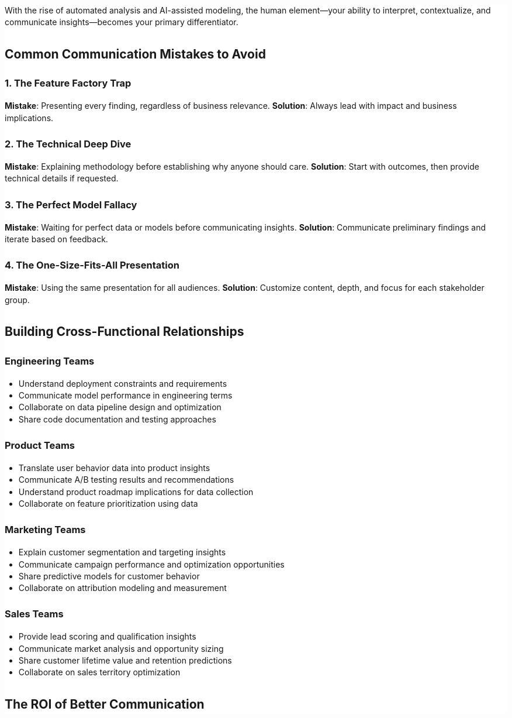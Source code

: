 With the rise of automated analysis and AI-assisted modeling, the human element—your ability to interpret, contextualize, and communicate insights—becomes your primary differentiator.

## Common Communication Mistakes to Avoid

### 1. The Feature Factory Trap
**Mistake**: Presenting every finding, regardless of business relevance.
**Solution**: Always lead with impact and business implications.

### 2. The Technical Deep Dive
**Mistake**: Explaining methodology before establishing why anyone should care.
**Solution**: Start with outcomes, then provide technical details if requested.

### 3. The Perfect Model Fallacy
**Mistake**: Waiting for perfect data or models before communicating insights.
**Solution**: Communicate preliminary findings and iterate based on feedback.

### 4. The One-Size-Fits-All Presentation
**Mistake**: Using the same presentation for all audiences.
**Solution**: Customize content, depth, and focus for each stakeholder group.

## Building Cross-Functional Relationships

### Engineering Teams
- Understand deployment constraints and requirements
- Communicate model performance in engineering terms
- Collaborate on data pipeline design and optimization
- Share code documentation and testing approaches

### Product Teams
- Translate user behavior data into product insights
- Communicate A/B testing results and recommendations
- Understand product roadmap implications for data collection
- Collaborate on feature prioritization using data

### Marketing Teams
- Explain customer segmentation and targeting insights
- Communicate campaign performance and optimization opportunities
- Share predictive models for customer behavior
- Collaborate on attribution modeling and measurement

### Sales Teams
- Provide lead scoring and qualification insights
- Communicate market analysis and opportunity sizing
- Share customer lifetime value and retention predictions
- Collaborate on sales territory optimization

## The ROI of Better Communication
